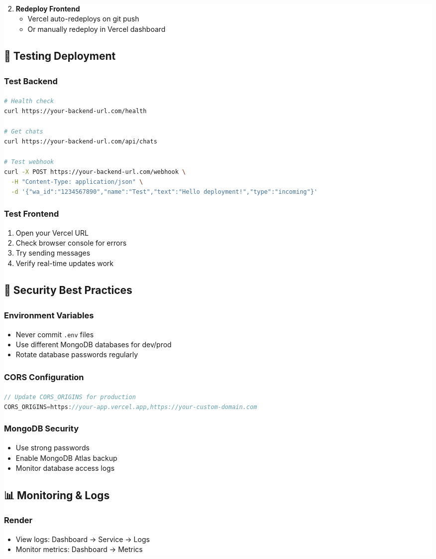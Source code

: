2. **Redeploy Frontend**
   - Vercel auto-redeploys on git push
   - Or manually redeploy in Vercel dashboard

## 🧪 Testing Deployment

### Test Backend
```bash
# Health check
curl https://your-backend-url.com/health

# Get chats
curl https://your-backend-url.com/api/chats

# Test webhook
curl -X POST https://your-backend-url.com/webhook \
  -H "Content-Type: application/json" \
  -d '{"wa_id":"1234567890","name":"Test","text":"Hello deployment!","type":"incoming"}'
```

### Test Frontend
1. Open your Vercel URL
2. Check browser console for errors
3. Try sending messages
4. Verify real-time updates work

## 🔐 Security Best Practices

### Environment Variables
- Never commit `.env` files
- Use different MongoDB databases for dev/prod
- Rotate database passwords regularly

### CORS Configuration
```javascript
// Update CORS_ORIGINS for production
CORS_ORIGINS=https://your-app.vercel.app,https://your-custom-domain.com
```

### MongoDB Security
- Use strong passwords
- Enable MongoDB Atlas backup
- Monitor database access logs

## 📊 Monitoring & Logs

### Render
- View logs: Dashboard → Service → Logs
- Monitor metrics: Dashboard → Metrics
